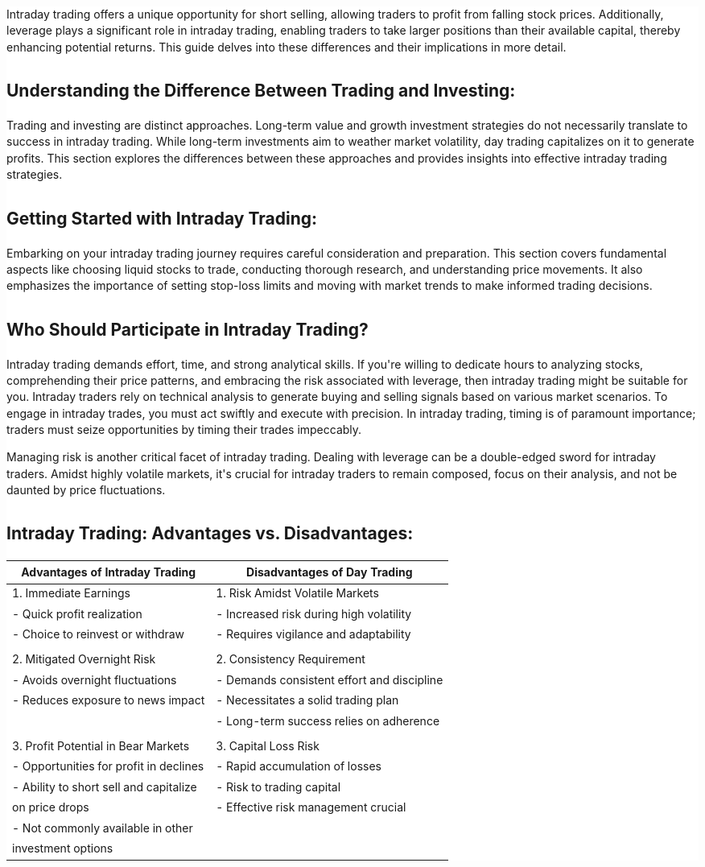 Intraday trading offers a unique opportunity for short selling, allowing traders to profit from falling stock prices. Additionally, leverage plays a significant role in intraday trading, enabling traders to take larger positions than their available capital, thereby enhancing potential returns. This guide delves into these differences and their implications in more detail.

## Understanding the Difference Between Trading and Investing:

Trading and investing are distinct approaches. Long-term value and growth investment strategies do not necessarily translate to success in intraday trading. While long-term investments aim to weather market volatility, day trading capitalizes on it to generate profits. This section explores the differences between these approaches and provides insights into effective intraday trading strategies.

## Getting Started with Intraday Trading:

Embarking on your intraday trading journey requires careful consideration and preparation. This section covers fundamental aspects like choosing liquid stocks to trade, conducting thorough research, and understanding price movements. It also emphasizes the importance of setting stop-loss limits and moving with market trends to make informed trading decisions.

## Who Should Participate in Intraday Trading?

Intraday trading demands effort, time, and strong analytical skills. If you're willing to dedicate hours to analyzing stocks, comprehending their price patterns, and embracing the risk associated with leverage, then intraday trading might be suitable for you. Intraday traders rely on technical analysis to generate buying and selling signals based on various market scenarios. To engage in intraday trades, you must act swiftly and execute with precision. In intraday trading, timing is of paramount importance; traders must seize opportunities by timing their trades impeccably.

Managing risk is another critical facet of intraday trading. Dealing with leverage can be a double-edged sword for intraday traders. Amidst highly volatile markets, it's crucial for intraday traders to remain composed, focus on their analysis, and not be daunted by price fluctuations.

## Intraday Trading: Advantages vs. Disadvantages:

| Advantages of Intraday Trading             | Disadvantages of Day Trading                  |
|-------------------------------------------|----------------------------------------------|
| 1. Immediate Earnings                     | 1. Risk Amidst Volatile Markets              |
|    - Quick profit realization             |    - Increased risk during high volatility   |
|    - Choice to reinvest or withdraw       |    - Requires vigilance and adaptability    |
|                                           |                                              |
| 2. Mitigated Overnight Risk               | 2. Consistency Requirement                   |
|    - Avoids overnight fluctuations         |    - Demands consistent effort and discipline|
|    - Reduces exposure to news impact      |    - Necessitates a solid trading plan       |
|                                           |    - Long-term success relies on adherence   |
|                                           |                                              |
| 3. Profit Potential in Bear Markets       | 3. Capital Loss Risk                         |
|    - Opportunities for profit in declines |    - Rapid accumulation of losses            |
|    - Ability to short sell and capitalize  |    - Risk to trading capital                 |
|      on price drops                        |    - Effective risk management crucial       |
|    - Not commonly available in other       |                                              |
|      investment options                    |                                              |
